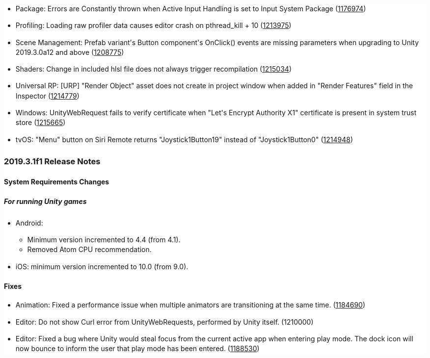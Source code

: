 *   Package: Errors are Constantly thrown when Active Input Handling is set to Input System Package ([1176974](https://issuetracker.unity3d.com/issues/urp-errors-are-constantly-thrown-when-active-input-handling-is-set-to-input-system-package))
    
*   Profiling: Loading raw profiler data causes editor crash on pthread\_kill + 10 ([1213975](https://issuetracker.unity3d.com/issues/loading-raw-profiler-data-causes-editor-crash-on-pthread-kill-plus-10))
    
*   Scene Management: Prefab variant's Button component's OnClick() events are missing parameters when upgrading to Unity 2019.3.0a12 and above ([1208775](https://issuetracker.unity3d.com/issues/prefab-variants-scripts-are-missing-fields-when-upgrading-to-unity-2019-dot-3-0a12-and-above))
    
*   Shaders: Change in included hlsl file does not always trigger recompilation ([1215034](https://issuetracker.unity3d.com/issues/shaders-change-in-included-hlsl-file-does-not-always-trigger-recompilation))
    
*   Universal RP: \[URP\] "Render Object" asset does not create in project window when added in "Render Features" field in the Inspector ([1214779](https://issuetracker.unity3d.com/issues/urp-render-object-asset-does-not-create-in-project-window-when-added-in-render-features-field-in-the-inspector))
    
*   Windows: UnityWebRequest fails to verify certificate when "Let's Encrypt Authority X1" certificate is present in system trust store ([1215665](https://issuetracker.unity3d.com/issues/unitywebrequest-fails-to-verify-certificate-when-lets-encrypt-authority-x1-certificate-is-present-in-system-trust-store))
    
*   tvOS: "Menu" button on Siri Remote returns "Joystick1Button19" instead of "Joystick1Button0" ([1214948](https://issuetracker.unity3d.com/issues/tvos-menu-button-on-siri-remote-returns-joystick1button19-instead-of-joystick1button0))
    

### 2019.3.1f1 Release Notes

#### System Requirements Changes

##### For running Unity games

*   Android:
    
    *   Minimum version incremented to 4.4 (from 4.1).
    *   Removed Atom CPU recommendation.
*   iOS: minimum version incremented to 10.0 (from 9.0).
    

#### Fixes

*   Animation: Fixed a performance issue when multiple animators are transitioning at the same time. ([1184690](https://issuetracker.unity3d.com/issues/animator-dot-update-cpu-time-spikes-when-multiple-animations-are-playing))
    
*   Editor: Do not show Curl error from UnityWebRequests, performed by Unity itself. (1210000)
    
*   Editor: Fixed a bug where Unity would steal focus from the current active app when entering play mode. The dock icon will now bounce to inform the user that play mode has been entered. ([1188530](https://issuetracker.unity3d.com/issues/connection-fails-when-creating-a-link-using-collab-on-centos))
    